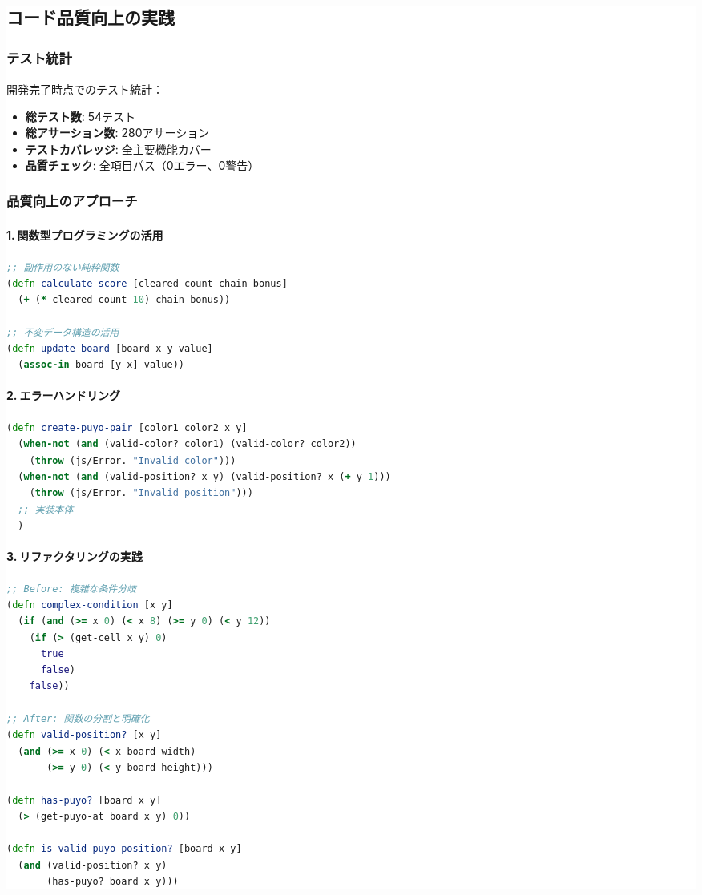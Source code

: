 ## コード品質向上の実践

### テスト統計

開発完了時点でのテスト統計：

- **総テスト数**: 54テスト
- **総アサーション数**: 280アサーション  
- **テストカバレッジ**: 全主要機能カバー
- **品質チェック**: 全項目パス（0エラー、0警告）

### 品質向上のアプローチ

#### 1. 関数型プログラミングの活用

```clojure
;; 副作用のない純粋関数
(defn calculate-score [cleared-count chain-bonus]
  (+ (* cleared-count 10) chain-bonus))

;; 不変データ構造の活用
(defn update-board [board x y value]
  (assoc-in board [y x] value))
```

#### 2. エラーハンドリング

```clojure
(defn create-puyo-pair [color1 color2 x y]
  (when-not (and (valid-color? color1) (valid-color? color2))
    (throw (js/Error. "Invalid color")))
  (when-not (and (valid-position? x y) (valid-position? x (+ y 1)))
    (throw (js/Error. "Invalid position")))
  ;; 実装本体
  )
```

#### 3. リファクタリングの実践

```clojure
;; Before: 複雑な条件分岐
(defn complex-condition [x y]
  (if (and (>= x 0) (< x 8) (>= y 0) (< y 12))
    (if (> (get-cell x y) 0)
      true
      false)
    false))

;; After: 関数の分割と明確化
(defn valid-position? [x y]
  (and (>= x 0) (< x board-width)
       (>= y 0) (< y board-height)))

(defn has-puyo? [board x y]
  (> (get-puyo-at board x y) 0))

(defn is-valid-puyo-position? [board x y]
  (and (valid-position? x y)
       (has-puyo? board x y)))
```

